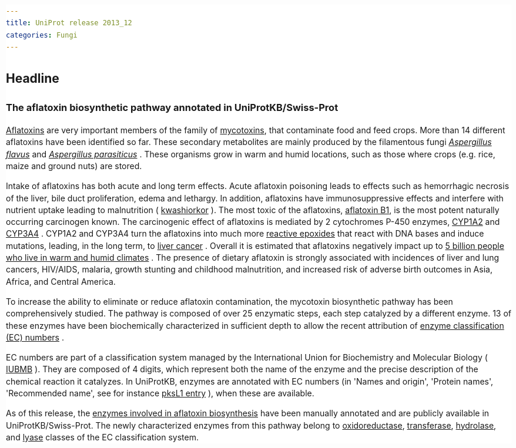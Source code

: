 ```yaml
---
title: UniProt release 2013_12
categories: Fungi
---
```


## Headline

### The aflatoxin biosynthetic pathway annotated in UniProtKB/Swiss-Prot

[Aflatoxins](http://en.wikipedia.org/wiki/Aflatoxin) are very important members of the family of [mycotoxins](http://en.wikipedia.org/wiki/Mycotoxin), that contaminate food and feed crops. More than 14 different aflatoxins have been identified so far. These secondary metabolites are mainly produced by the filamentous fungi [*Aspergillus flavus*](http://www.uniprot.org/taxonomy/332952) and [*Aspergillus parasiticus*](http://www.uniprot.org/taxonomy/5067) . These organisms grow in warm and humid locations, such as those where crops (e.g. rice, maize and ground nuts) are stored.

Intake of aflatoxins has both acute and long term effects. Acute aflatoxin poisoning leads to effects such as hemorrhagic necrosis of the liver, bile duct proliferation, edema and lethargy. In addition, aflatoxins have immunosuppressive effects and interfere with nutrient uptake leading to malnutrition ( [kwashiorkor](http://en.wikipedia.org/wiki/Kwashiorkor) ). The most toxic of the aflatoxins, [aflatoxin B1](https://www.ebi.ac.uk/chebi/searchId.do?chebiId=CHEBI:2504), is the most potent naturally occurring carcinogen known. The carcinogenic effect of aflatoxins is mediated by 2 cytochromes P-450 enzymes, [CYP1A2](http://www.uniprot.org/uniprot/P05177) and [CYP3A4](http://www.uniprot.org/uniprot/P08684) . CYP1A2 and CYP3A4 turn the aflatoxins into much more [reactive epoxides](https://www.ebi.ac.uk/chebi/searchId.do?chebiId=CHEBI:30725) that react with DNA bases and induce mutations, leading, in the long term, to [liver cancer](http://www.ncbi.nlm.nih.gov/pubmed/16458422) . Overall it is estimated that aflatoxins negatively impact up to [5 billion people who live in warm and humid climates](http://www.ncbi.nlm.nih.gov/pubmed/15531656) . The presence of dietary aflatoxin is strongly associated with incidences of liver and lung cancers, HIV/AIDS, malaria, growth stunting and childhood malnutrition, and increased risk of adverse birth outcomes in Asia, Africa, and Central America.

To increase the ability to eliminate or reduce aflatoxin contamination, the mycotoxin biosynthetic pathway has been comprehensively studied. The pathway is composed of over 25 enzymatic steps, each step catalyzed by a different enzyme. 13 of these enzymes have been biochemically characterized in sufficient depth to allow the recent attribution of [enzyme classification (EC) numbers](http://enzyme.expasy.org/cgi-bin/enzyme/enzyme-search-ful?keywords=aflatoxin) .

EC numbers are part of a classification system managed by the International Union for Biochemistry and Molecular Biology ( [IUBMB](http://www.chem.qmul.ac.uk/iubmb/) ). They are composed of 4 digits, which represent both the name of the enzyme and the precise description of the chemical reaction it catalyzes. In UniProtKB, enzymes are annotated with EC numbers (in 'Names and origin', 'Protein names', 'Recommended name', see for instance [pksL1 entry](http://www.uniprot.org/uniprot/Q12053#section%5Fname) ), when these are available.

As of this release, the [enzymes involved in aflatoxin biosynthesis](http://www.uniprot.org/uniprot/?query=(ec:2.3.1.221+OR+ec:1.13.12.20+OR+ec:1.1.1.349+OR+ec:1.14.13.174+OR+ec:1.1.1.352+OR+ec:4.2.1.142+OR+ec:1.1.1.353+OR+ec:3.1.1.94+OR+ec:4.2.1.143+OR+ec:2.1.1.109+OR+ec:2.1.1.110+OR+ec:1.14.13.175)+AND+reviewed:yes) have been manually annotated and are publicly available in UniProtKB/Swiss-Prot. The newly characterized enzymes from this pathway belong to [oxidoreductase](http://www.uniprot.org/uniprot/?query=(ec:1.13.12.20+OR+ec:1.1.1.349+OR+ec:1.14.13.174+OR+ec:1.1.1.352+OR+ec:1.1.1.353+OR+ec:1.14.13.175)+AND+reviewed:yes), [transferase](http://www.uniprot.org/uniprot/?query=(ec:2.3.1.221+OR+ec:2.1.1.109+OR+ec:2.1.1.110)+AND+reviewed:yes), [hydrolase](http://www.uniprot.org/uniprot/?query=ec:3.1.1.94+AND+reviewed:yes), and [lyase](http://www.uniprot.org/uniprot/?query=(ec:4.2.1.142+OR+ec:4.2.1.143)+AND+reviewed:yes) classes of the EC classification system.
